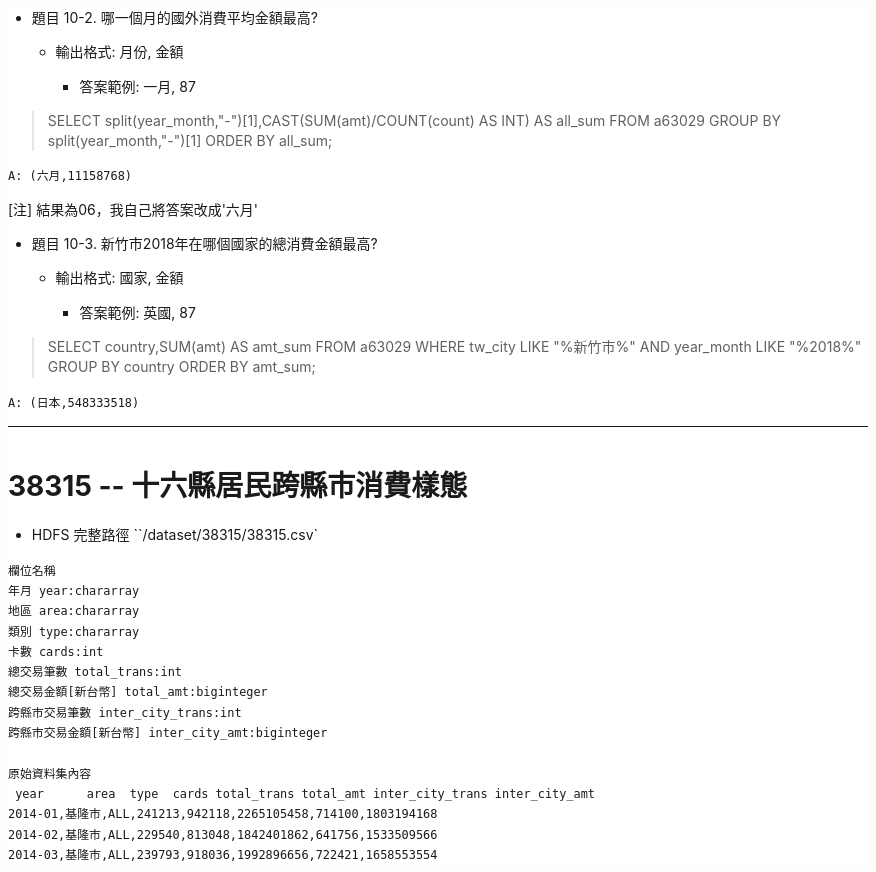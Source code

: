 
- 題目 10-2. 哪一個月的國外消費平均金額最高?

    - 輸出格式:  月份, 金額

        - 答案範例:  一月, 87

> SELECT split(year_month,"-")[1],CAST(SUM(amt)/COUNT(count) AS INT) AS all_sum
FROM a63029
GROUP BY split(year_month,"-")[1]
ORDER BY all_sum;

```
A: (六月,11158768)
```
[注] 結果為06，我自己將答案改成'六月'


- 題目 10-3. 新竹市2018年在哪個國家的總消費金額最高?

    - 輸出格式:  國家, 金額
    
        - 答案範例:  英國, 87

> SELECT country,SUM(amt) AS amt_sum
FROM a63029
WHERE tw_city LIKE "%新竹市%" AND year_month LIKE "%2018%"
GROUP BY country
ORDER BY amt_sum;

```
A: (日本,548333518)
```

---

# 38315 -- 十六縣居民跨縣市消費樣態

- HDFS 完整路徑 ``/dataset/38315/38315.csv`

```
欄位名稱
年月 year:chararray
地區 area:chararray
類別 type:chararray
卡數 cards:int
總交易筆數 total_trans:int
總交易金額[新台幣] total_amt:biginteger
跨縣市交易筆數 inter_city_trans:int
跨縣市交易金額[新台幣] inter_city_amt:biginteger

原始資料集內容
 year      area  type  cards total_trans total_amt inter_city_trans inter_city_amt
2014-01,基隆市,ALL,241213,942118,2265105458,714100,1803194168
2014-02,基隆市,ALL,229540,813048,1842401862,641756,1533509566
2014-03,基隆市,ALL,239793,918036,1992896656,722421,1658553554
```
